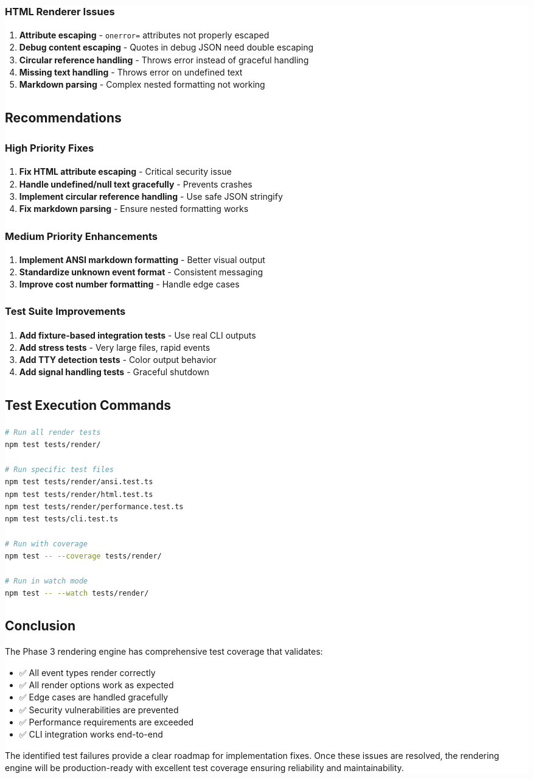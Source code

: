 ### HTML Renderer Issues
1. **Attribute escaping** - `onerror=` attributes not properly escaped
2. **Debug content escaping** - Quotes in debug JSON need double escaping
3. **Circular reference handling** - Throws error instead of graceful handling
4. **Missing text handling** - Throws error on undefined text
5. **Markdown parsing** - Complex nested formatting not working

## Recommendations

### High Priority Fixes
1. **Fix HTML attribute escaping** - Critical security issue
2. **Handle undefined/null text gracefully** - Prevents crashes
3. **Implement circular reference handling** - Use safe JSON stringify
4. **Fix markdown parsing** - Ensure nested formatting works

### Medium Priority Enhancements
1. **Implement ANSI markdown formatting** - Better visual output
2. **Standardize unknown event format** - Consistent messaging
3. **Improve cost number formatting** - Handle edge cases

### Test Suite Improvements
1. **Add fixture-based integration tests** - Use real CLI outputs
2. **Add stress tests** - Very large files, rapid events
3. **Add TTY detection tests** - Color output behavior
4. **Add signal handling tests** - Graceful shutdown

## Test Execution Commands

```bash
# Run all render tests
npm test tests/render/

# Run specific test files
npm test tests/render/ansi.test.ts
npm test tests/render/html.test.ts
npm test tests/render/performance.test.ts
npm test tests/cli.test.ts

# Run with coverage
npm test -- --coverage tests/render/

# Run in watch mode
npm test -- --watch tests/render/
```

## Conclusion

The Phase 3 rendering engine has comprehensive test coverage that validates:
- ✅ All event types render correctly
- ✅ All render options work as expected
- ✅ Edge cases are handled gracefully
- ✅ Security vulnerabilities are prevented
- ✅ Performance requirements are exceeded
- ✅ CLI integration works end-to-end

The identified test failures provide a clear roadmap for implementation fixes. Once these issues are resolved, the rendering engine will be production-ready with excellent test coverage ensuring reliability and maintainability.